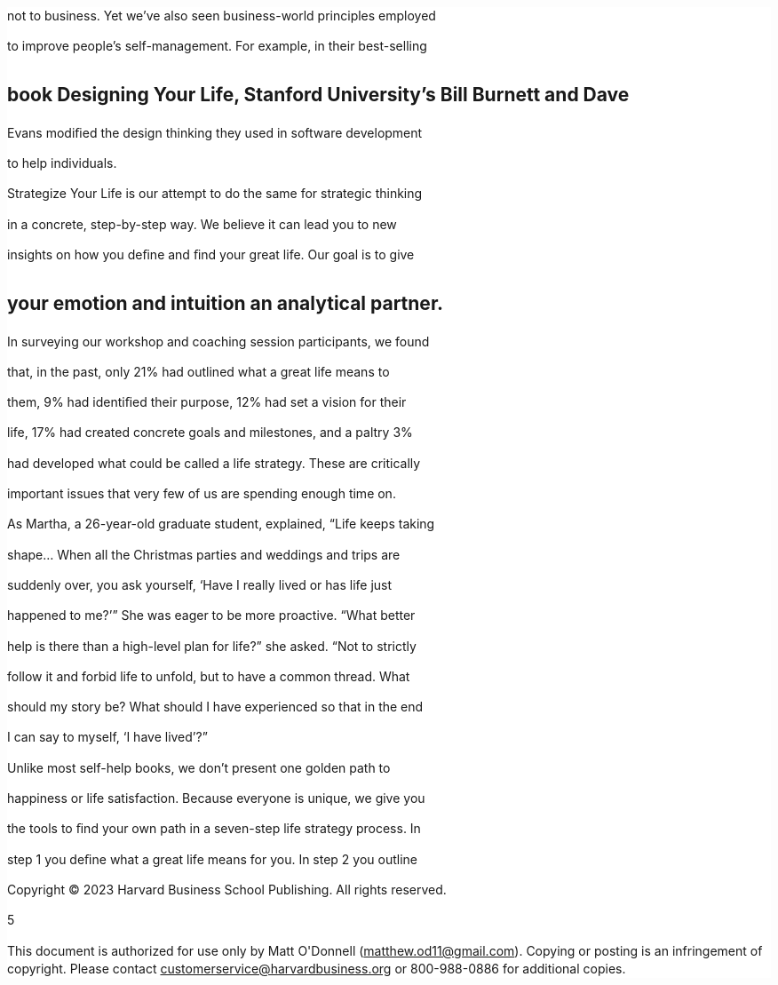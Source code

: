 not to business. Yet we’ve also seen business-world principles employed

to improve people’s self-management. For example, in their best-selling

## book Designing Your Life, Stanford University’s Bill Burnett and Dave

Evans modiﬁed the design thinking they used in software development

to help individuals.

Strategize Your Life is our attempt to do the same for strategic thinking

in a concrete, step-by-step way. We believe it can lead you to new

insights on how you deﬁne and ﬁnd your great life. Our goal is to give

## your emotion and intuition an analytical partner.

In surveying our workshop and coaching session participants, we found

that, in the past, only 21% had outlined what a great life means to

them, 9% had identiﬁed their purpose, 12% had set a vision for their

life, 17% had created concrete goals and milestones, and a paltry 3%

had developed what could be called a life strategy. These are critically

important issues that very few of us are spending enough time on.

As Martha, a 26-year-old graduate student, explained, “Life keeps taking

shape… When all the Christmas parties and weddings and trips are

suddenly over, you ask yourself, ‘Have I really lived or has life just

happened to me?’” She was eager to be more proactive. “What better

help is there than a high-level plan for life?” she asked. “Not to strictly

follow it and forbid life to unfold, but to have a common thread. What

should my story be? What should I have experienced so that in the end

I can say to myself, ‘I have lived’?”

Unlike most self-help books, we don’t present one golden path to

happiness or life satisfaction. Because everyone is unique, we give you

the tools to ﬁnd your own path in a seven-step life strategy process. In

step 1 you deﬁne what a great life means for you. In step 2 you outline

Copyright © 2023 Harvard Business School Publishing. All rights reserved.

5

This document is authorized for use only by Matt O'Donnell (matthew.od11@gmail.com). Copying or posting is an infringement of copyright. Please contact customerservice@harvardbusiness.org or 800-988-0886 for additional copies.
